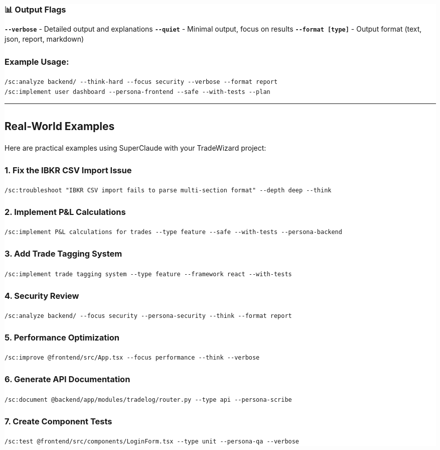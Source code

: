 ### 📊 Output Flags

**`--verbose`** - Detailed output and explanations
**`--quiet`** - Minimal output, focus on results
**`--format [type]`** - Output format (text, json, report, markdown)

### Example Usage:
```
/sc:analyze backend/ --think-hard --focus security --verbose --format report
/sc:implement user dashboard --persona-frontend --safe --with-tests --plan
```

---

## Real-World Examples

Here are practical examples using SuperClaude with your TradeWizard project:

### 1. Fix the IBKR CSV Import Issue
```
/sc:troubleshoot "IBKR CSV import fails to parse multi-section format" --depth deep --think
```

### 2. Implement P&L Calculations
```
/sc:implement P&L calculations for trades --type feature --safe --with-tests --persona-backend
```

### 3. Add Trade Tagging System  
```
/sc:implement trade tagging system --type feature --framework react --with-tests
```

### 4. Security Review
```
/sc:analyze backend/ --focus security --persona-security --think --format report
```

### 5. Performance Optimization
```
/sc:improve @frontend/src/App.tsx --focus performance --think --verbose
```

### 6. Generate API Documentation
```
/sc:document @backend/app/modules/tradelog/router.py --type api --persona-scribe
```

### 7. Create Component Tests
```
/sc:test @frontend/src/components/LoginForm.tsx --type unit --persona-qa --verbose
```
